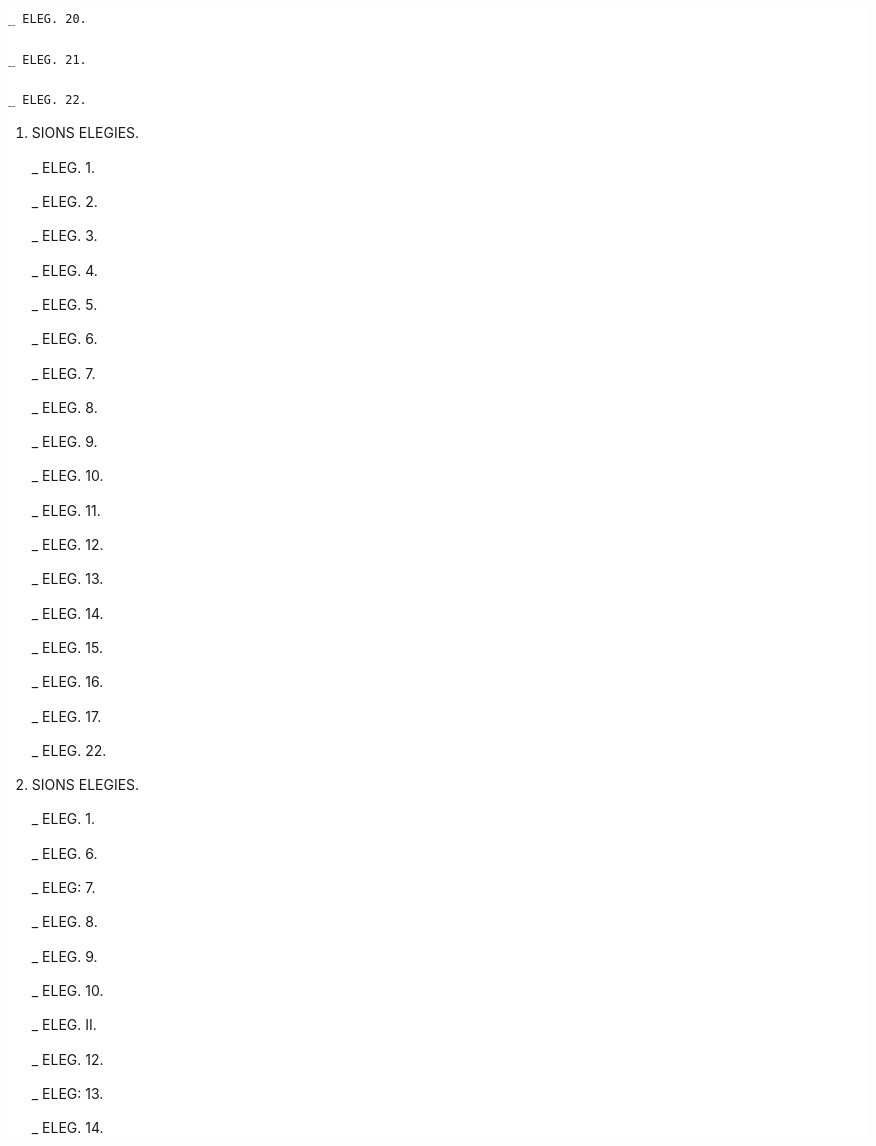     _ ELEG. 20.

    _ ELEG. 21.

    _ ELEG. 22.

1. SIONS ELEGIES.

    _ ELEG. 1.

    _ ELEG. 2.

    _ ELEG. 3.

    _ ELEG. 4.

    _ ELEG. 5.

    _ ELEG. 6.

    _ ELEG. 7.

    _ ELEG. 8.

    _ ELEG. 9.

    _ ELEG. 10.

    _ ELEG. 11.

    _ ELEG. 12.

    _ ELEG. 13.

    _ ELEG. 14.

    _ ELEG. 15.

    _ ELEG. 16.

    _ ELEG. 17.

    _ ELEG. 22.

1. SIONS ELEGIES.

    _ ELEG. 1.

    _ ELEG. 6.

    _ ELEG: 7.

    _ ELEG. 8.

    _ ELEG. 9.

    _ ELEG. 10.

    _ ELEG. II.

    _ ELEG. 12.

    _ ELEG: 13.

    _ ELEG. 14.
